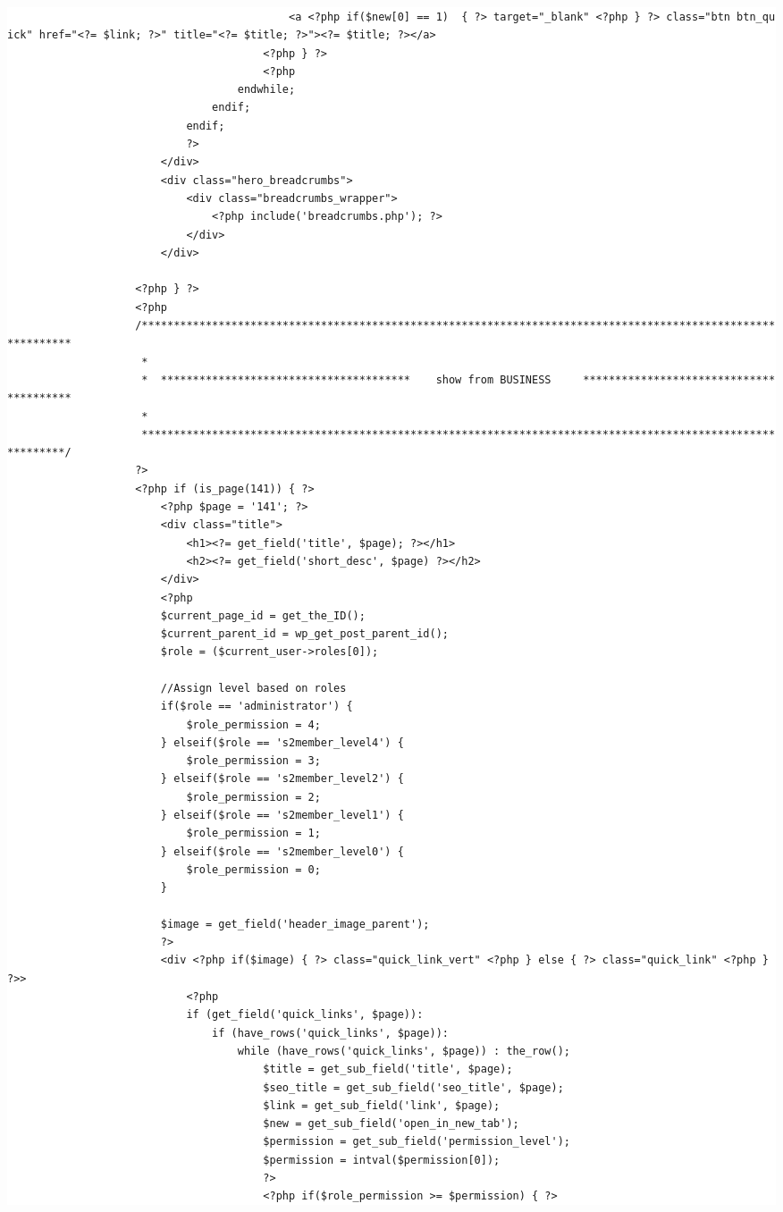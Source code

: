                                                 <a <?php if($new[0] == 1)  { ?> target="_blank" <?php } ?> class="btn btn_quick" href="<?= $link; ?>" title="<?= $title; ?>"><?= $title; ?></a>
											<?php } ?>
											<?php
										endwhile;
									endif;
								endif;
								?>
                            </div>
                            <div class="hero_breadcrumbs">
                                <div class="breadcrumbs_wrapper">
									<?php include('breadcrumbs.php'); ?>
                                </div>
                            </div>

						<?php } ?>
						<?php
						/*************************************************************************************************************
						 *
						 *  ***************************************    show from BUSINESS     ****************************************
						 *
						 ************************************************************************************************************/
						?>
						<?php if (is_page(141)) { ?>
							<?php $page = '141'; ?>
                            <div class="title">
                                <h1><?= get_field('title', $page); ?></h1>
                                <h2><?= get_field('short_desc', $page) ?></h2>
                            </div>
							<?php
							$current_page_id = get_the_ID();
							$current_parent_id = wp_get_post_parent_id();
							$role = ($current_user->roles[0]);

							//Assign level based on roles
							if($role == 'administrator') {
								$role_permission = 4;
							} elseif($role == 's2member_level4') {
								$role_permission = 3;
							} elseif($role == 's2member_level2') {
								$role_permission = 2;
							} elseif($role == 's2member_level1') {
								$role_permission = 1;
							} elseif($role == 's2member_level0') {
								$role_permission = 0;
							}

							$image = get_field('header_image_parent');
							?>
                            <div <?php if($image) { ?> class="quick_link_vert" <?php } else { ?> class="quick_link" <?php } ?>>
								<?php
								if (get_field('quick_links', $page)):
									if (have_rows('quick_links', $page)):
										while (have_rows('quick_links', $page)) : the_row();
											$title = get_sub_field('title', $page);
											$seo_title = get_sub_field('seo_title', $page);
											$link = get_sub_field('link', $page);
											$new = get_sub_field('open_in_new_tab');
											$permission = get_sub_field('permission_level');
											$permission = intval($permission[0]);
											?>
											<?php if($role_permission >= $permission) { ?>